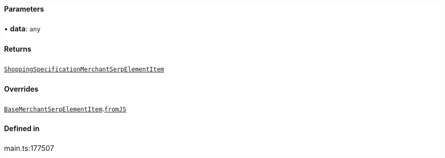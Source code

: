 #### Parameters

• **data**: `any`

#### Returns

[`ShoppingSpecificationMerchantSerpElementItem`](ShoppingSpecificationMerchantSerpElementItem.md)

#### Overrides

[`BaseMerchantSerpElementItem`](BaseMerchantSerpElementItem.md).[`fromJS`](BaseMerchantSerpElementItem.md#fromjs)

#### Defined in

main.ts:177507
